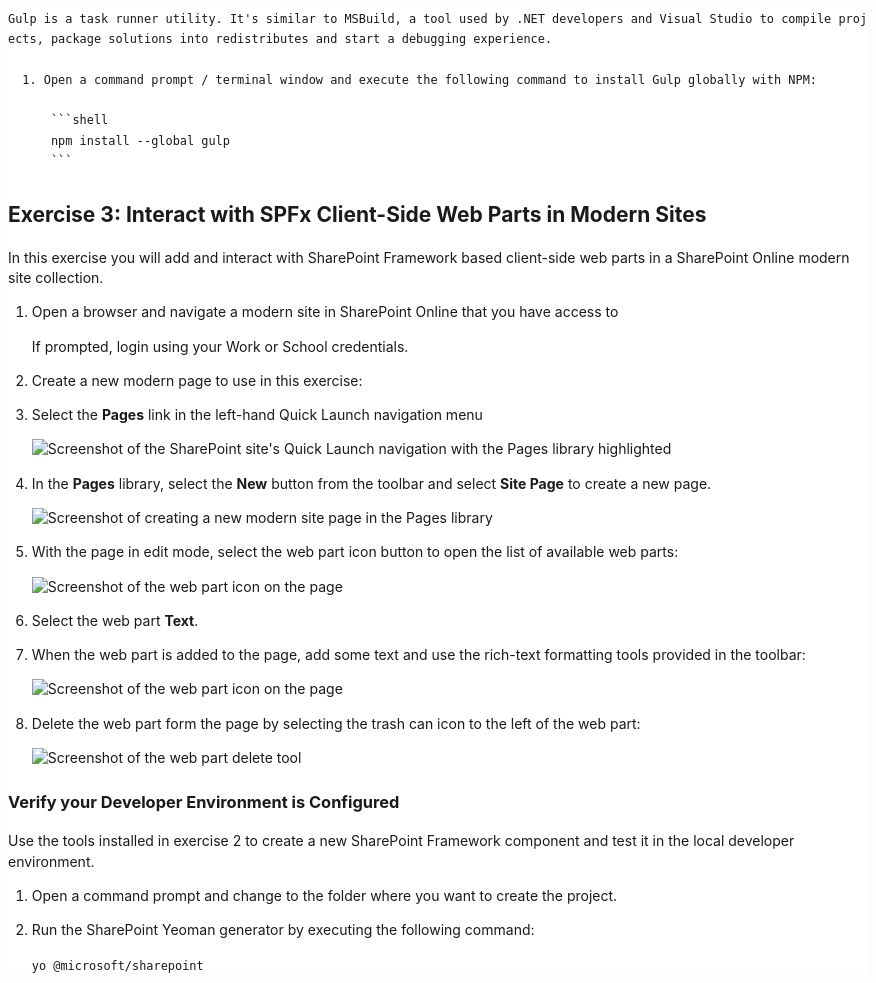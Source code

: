     Gulp is a task runner utility. It's similar to MSBuild, a tool used by .NET developers and Visual Studio to compile projects, package solutions into redistributes and start a debugging experience.

      1. Open a command prompt / terminal window and execute the following command to install Gulp globally with NPM:

          ```shell
          npm install --global gulp
          ```

<a name="exercise3"></a>

## Exercise 3: Interact with SPFx Client-Side Web Parts in Modern Sites

In this exercise you will add and interact with SharePoint Framework based client-side web parts in a SharePoint Online modern site collection.

1. Open a browser and navigate a modern site in SharePoint Online that you have access to

    If prompted, login using your Work or School credentials.
1. Create a new modern page to use in this exercise:

  1. Select the **Pages** link in the left-hand Quick Launch navigation menu

      ![Screenshot of the SharePoint site's Quick Launch navigation with the Pages library highlighted](./Images/ex03-pages-library.png)

1. In the **Pages** library, select the **New** button from the toolbar and select **Site Page** to create a new page.

    ![Screenshot of creating a new modern site page in the Pages library](./Images/ex03-new-sitepage.png)

1. With the page in edit mode, select the web part icon button to open the list of available web parts:

    ![Screenshot of the web part icon on the page](./Images/ex03-add-webpart-01.png)

1. Select the web part **Text**.
1. When the web part is added to the page, add some text and use the rich-text formatting tools provided in the toolbar:

    ![Screenshot of the web part icon on the page](./Images/ex03-add-webpart-02.png)

1. Delete the web part form the page by selecting the trash can icon to the left of the web part:

    ![Screenshot of the web part delete tool](./Images/ex03-add-webpart-03.png)

### Verify your Developer Environment is Configured

Use the tools installed in exercise 2 to create a new SharePoint Framework component and test it in the local developer environment.

1. Open a command prompt and change to the folder where you want to create the project.
1. Run the SharePoint Yeoman generator by executing the following command:

    ```shell
    yo @microsoft/sharepoint
    ```
